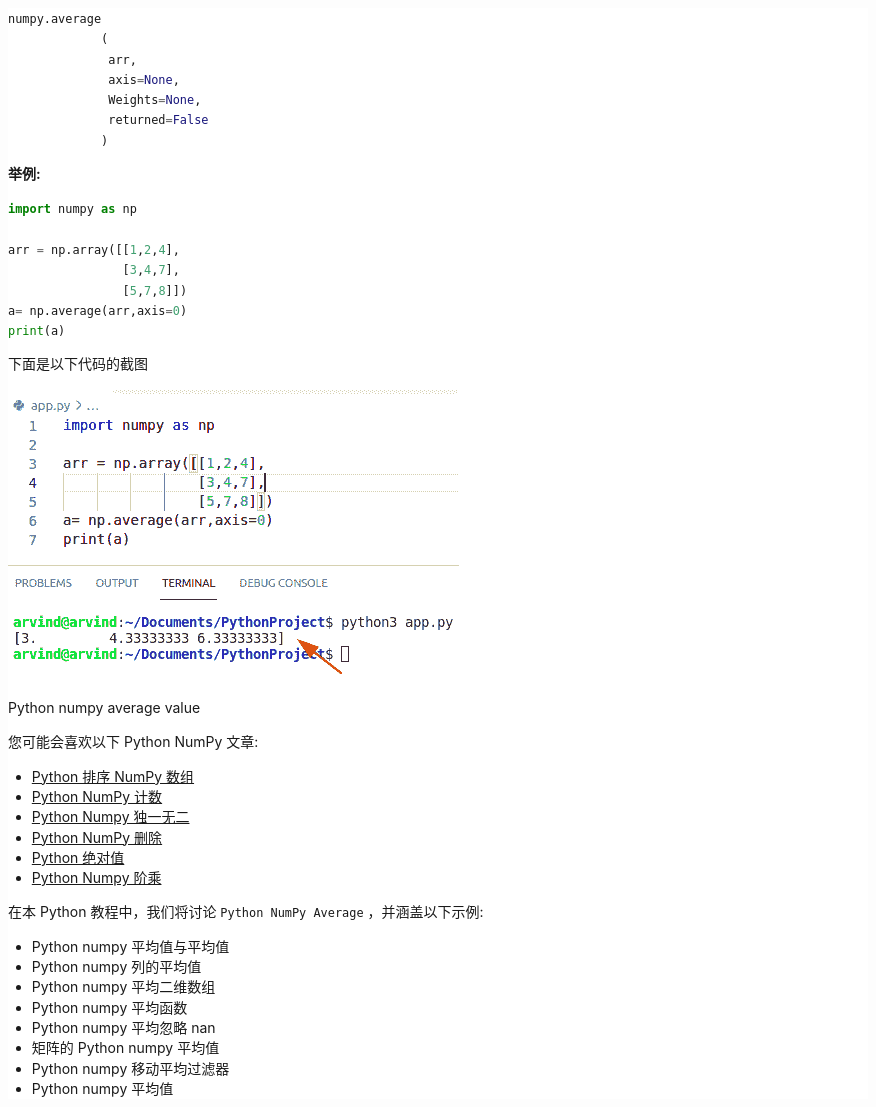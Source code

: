 ```py
numpy.average
             (
              arr,
              axis=None,
              Weights=None,
              returned=False
             )
```

**举例:**

```py
import numpy as np

arr = np.array([[1,2,4],
                [3,4,7],
                [5,7,8]])
a= np.average(arr,axis=0)
print(a)
```

下面是以下代码的截图

![Python numpy average value](img/c3b3f3f0fc3d7327b3e9916525cac830.png "Python numpy average value")

Python numpy average value

您可能会喜欢以下 Python NumPy 文章:

*   [Python 排序 NumPy 数组](https://pythonguides.com/python-sort-numpy-array/)
*   [Python NumPy 计数](https://pythonguides.com/python-numpy-count/)
*   [Python Numpy 独一无二](https://pythonguides.com/python-numpy-unique/)
*   [Python NumPy 删除](https://pythonguides.com/python-numpy-delete/)
*   [Python 绝对值](https://pythonguides.com/python-absolute-value/)
*   [Python Numpy 阶乘](https://pythonguides.com/python-numpy-factorial/)

在本 Python 教程中，我们将讨论 `Python NumPy Average` ，并涵盖以下示例:

*   Python numpy 平均值与平均值
*   Python numpy 列的平均值
*   Python numpy 平均二维数组
*   Python numpy 平均函数
*   Python numpy 平均忽略 nan
*   矩阵的 Python numpy 平均值
*   Python numpy 移动平均过滤器
*   Python numpy 平均值

